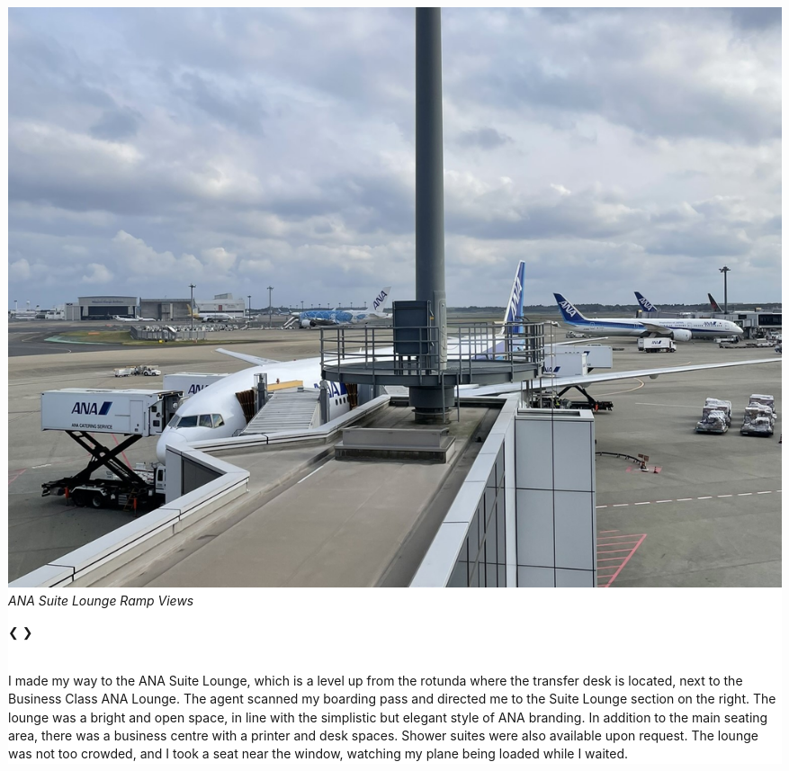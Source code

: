   <img src="/images/ana_f_2023/IMG_3807.JPEG" style="width:100%">
  <i>ANA Suite Lounge Ramp Views</i>
</div>

<a class="prev" onclick="plusSlides(-1,3)">❮</a>
<a class="next" onclick="plusSlides(1,3)">❯</a>

</div>

<div style="text-align:center">
  <span class="dot3" onclick="currentSlide(1,3)"></span> 
  <span class="dot3" onclick="currentSlide(2,3)"></span> 
  <span class="dot3" onclick="currentSlide(3,3)"></span> 
  <span class="dot3" onclick="currentSlide(4,3)"></span>
  <span class="dot3" onclick="currentSlide(5,3)"></span>

</div>

\
I made my way to the ANA Suite Lounge, which is a level up from the rotunda where the transfer desk is located, next to the Business Class ANA Lounge. The agent scanned my boarding pass and directed me to the Suite Lounge section on the right. The lounge was a bright and open space, in line with the simplistic but elegant style of ANA branding. In addition to the main seating area, there was a business centre with a printer and desk spaces. Shower suites were also available upon request. The lounge was not too crowded, and I took a seat near the window, watching my plane being loaded while I waited.
